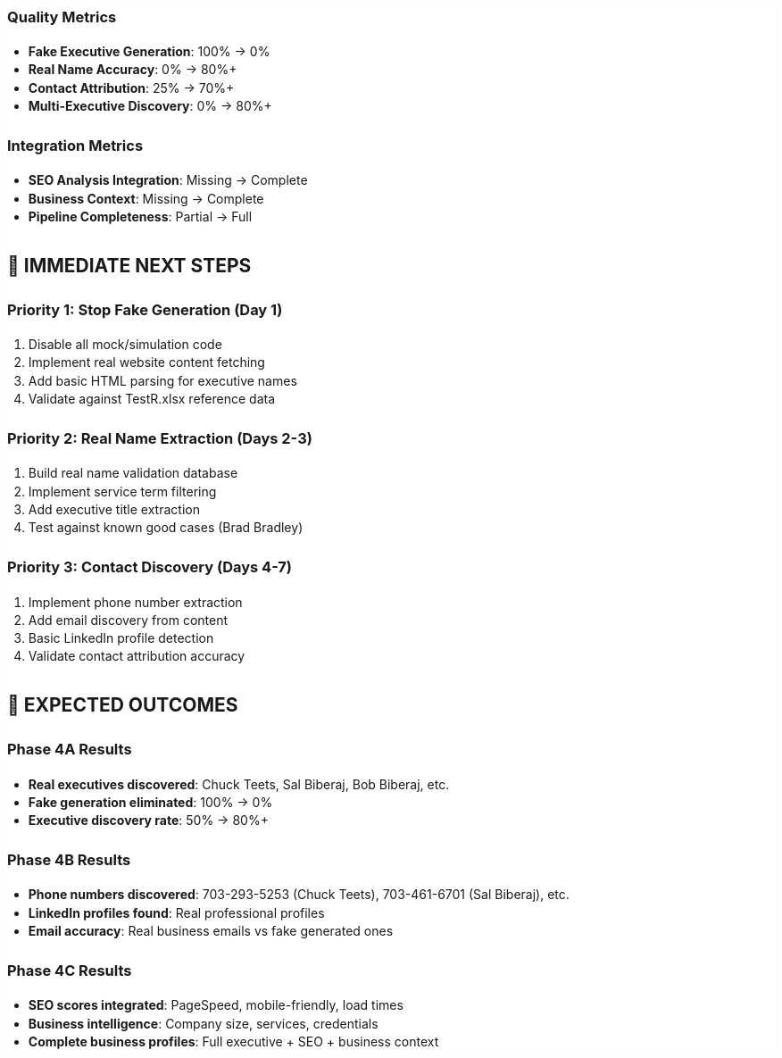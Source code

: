 ### **Quality Metrics**
- **Fake Executive Generation**: 100% → 0%
- **Real Name Accuracy**: 0% → 80%+
- **Contact Attribution**: 25% → 70%+
- **Multi-Executive Discovery**: 0% → 80%+

### **Integration Metrics**
- **SEO Analysis Integration**: Missing → Complete
- **Business Context**: Missing → Complete
- **Pipeline Completeness**: Partial → Full

## 🎯 IMMEDIATE NEXT STEPS

### **Priority 1: Stop Fake Generation (Day 1)**
1. Disable all mock/simulation code
2. Implement real website content fetching
3. Add basic HTML parsing for executive names
4. Validate against TestR.xlsx reference data

### **Priority 2: Real Name Extraction (Days 2-3)**
1. Build real name validation database
2. Implement service term filtering
3. Add executive title extraction
4. Test against known good cases (Brad Bradley)

### **Priority 3: Contact Discovery (Days 4-7)**
1. Implement phone number extraction
2. Add email discovery from content
3. Basic LinkedIn profile detection
4. Validate contact attribution accuracy

## 🚀 EXPECTED OUTCOMES

### **Phase 4A Results**
- **Real executives discovered**: Chuck Teets, Sal Biberaj, Bob Biberaj, etc.
- **Fake generation eliminated**: 100% → 0%
- **Executive discovery rate**: 50% → 80%+

### **Phase 4B Results**
- **Phone numbers discovered**: 703-293-5253 (Chuck Teets), 703-461-6701 (Sal Biberaj), etc.
- **LinkedIn profiles found**: Real professional profiles
- **Email accuracy**: Real business emails vs fake generated ones

### **Phase 4C Results**
- **SEO scores integrated**: PageSpeed, mobile-friendly, load times
- **Business intelligence**: Company size, services, credentials
- **Complete business profiles**: Full executive + SEO + business context
